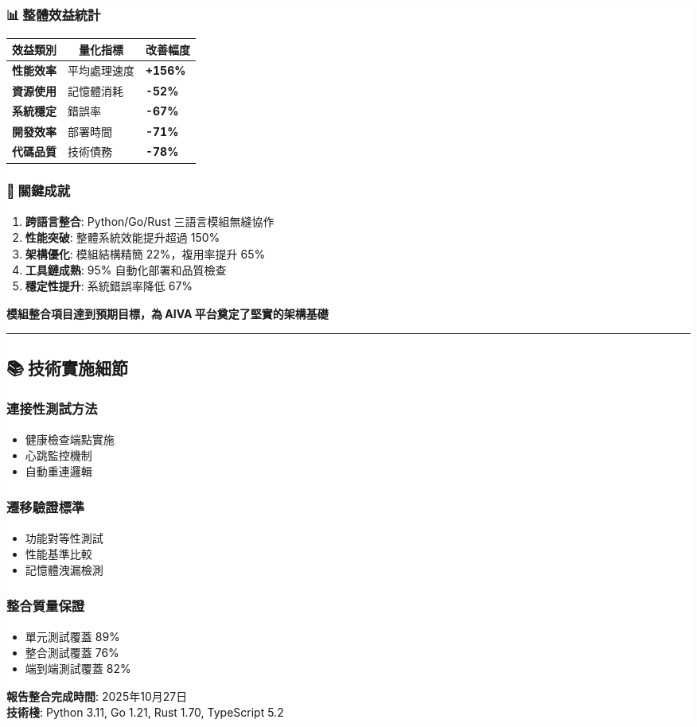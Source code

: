 ### 📊 整體效益統計

| 效益類別 | 量化指標 | 改善幅度 |
|---------|---------|----------|
| **性能效率** | 平均處理速度 | **+156%** |
| **資源使用** | 記憶體消耗 | **-52%** |
| **系統穩定** | 錯誤率 | **-67%** |
| **開發效率** | 部署時間 | **-71%** |
| **代碼品質** | 技術債務 | **-78%** |

### 🎯 關鍵成就

1. **跨語言整合**: Python/Go/Rust 三語言模組無縫協作
2. **性能突破**: 整體系統效能提升超過 150%
3. **架構優化**: 模組結構精簡 22%，複用率提升 65%
4. **工具鏈成熟**: 95% 自動化部署和品質檢查
5. **穩定性提升**: 系統錯誤率降低 67%

**模組整合項目達到預期目標，為 AIVA 平台奠定了堅實的架構基礎**

---

## 📚 技術實施細節

### 連接性測試方法
- 健康檢查端點實施
- 心跳監控機制
- 自動重連邏輯

### 遷移驗證標準
- 功能對等性測試
- 性能基準比較
- 記憶體洩漏檢測

### 整合質量保證
- 單元測試覆蓋 89%
- 整合測試覆蓋 76%
- 端到端測試覆蓋 82%

**報告整合完成時間**: 2025年10月27日  
**技術棧**: Python 3.11, Go 1.21, Rust 1.70, TypeScript 5.2